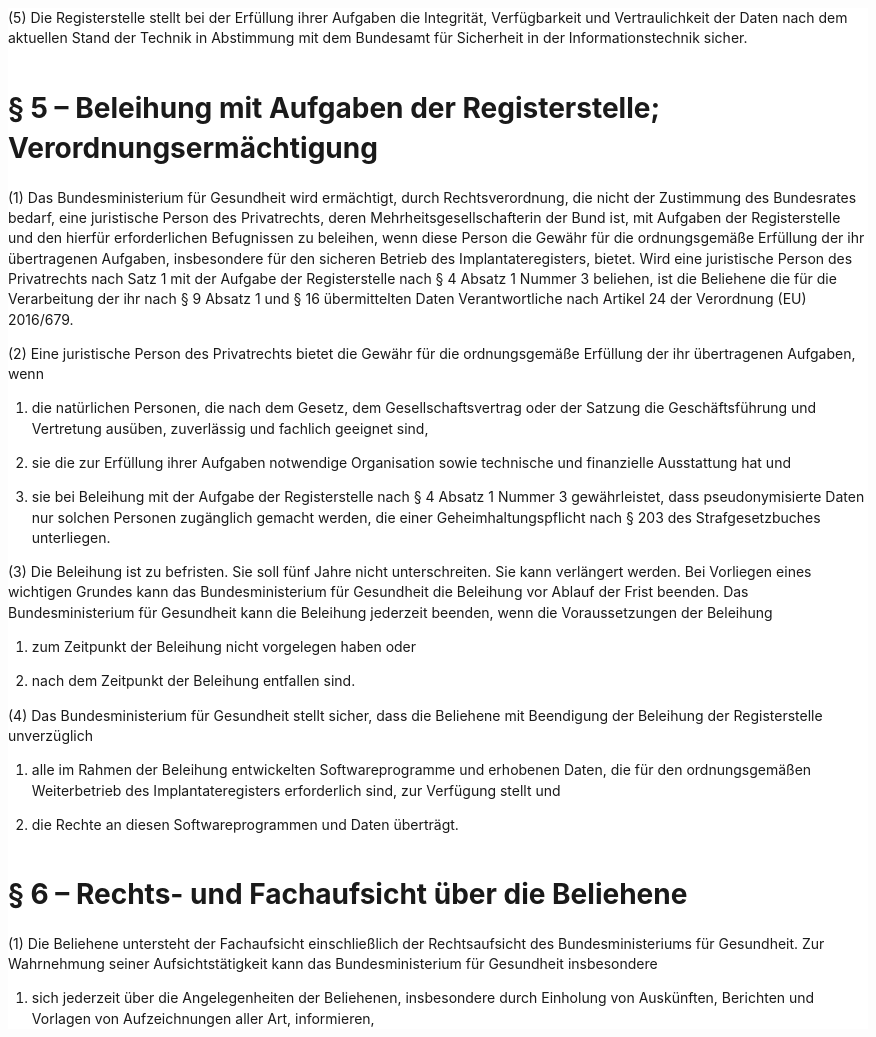(5) Die Registerstelle stellt bei der Erfüllung ihrer Aufgaben die Integrität, Verfügbarkeit und Vertraulichkeit der Daten nach dem aktuellen Stand der Technik in Abstimmung mit dem Bundesamt für Sicherheit in der Informationstechnik sicher.

# § 5 – Beleihung mit Aufgaben der Registerstelle; Verordnungsermächtigung

(1) Das Bundesministerium für Gesundheit wird ermächtigt, durch Rechtsverordnung, die nicht der Zustimmung des Bundesrates bedarf, eine juristische Person des Privatrechts, deren Mehrheitsgesellschafterin der Bund ist, mit Aufgaben der Registerstelle und den hierfür erforderlichen Befugnissen zu beleihen, wenn diese Person die Gewähr für die ordnungsgemäße Erfüllung der ihr übertragenen Aufgaben, insbesondere für den sicheren Betrieb des Implantateregisters, bietet. Wird eine juristische Person des Privatrechts nach Satz 1 mit der Aufgabe der Registerstelle nach § 4 Absatz 1 Nummer 3 beliehen, ist die Beliehene die für die Verarbeitung der ihr nach § 9 Absatz 1 und § 16 übermittelten Daten Verantwortliche nach Artikel 24 der Verordnung (EU) 2016/679.

(2) Eine juristische Person des Privatrechts bietet die Gewähr für die ordnungsgemäße Erfüllung der ihr übertragenen Aufgaben, wenn

1. die natürlichen Personen, die nach dem Gesetz, dem Gesellschaftsvertrag oder der Satzung die Geschäftsführung und Vertretung ausüben, zuverlässig und fachlich geeignet sind,

2. sie die zur Erfüllung ihrer Aufgaben notwendige Organisation sowie technische und finanzielle Ausstattung hat und

3. sie bei Beleihung mit der Aufgabe der Registerstelle nach § 4 Absatz 1 Nummer 3 gewährleistet, dass pseudonymisierte Daten nur solchen Personen zugänglich gemacht werden, die einer Geheimhaltungspflicht nach § 203 des Strafgesetzbuches unterliegen.

(3) Die Beleihung ist zu befristen. Sie soll fünf Jahre nicht unterschreiten. Sie kann verlängert werden. Bei Vorliegen eines wichtigen Grundes kann das Bundesministerium für Gesundheit die Beleihung vor Ablauf der Frist beenden. Das Bundesministerium für Gesundheit kann die Beleihung jederzeit beenden, wenn die Voraussetzungen der Beleihung

1. zum Zeitpunkt der Beleihung nicht vorgelegen haben oder

2. nach dem Zeitpunkt der Beleihung entfallen sind.

(4) Das Bundesministerium für Gesundheit stellt sicher, dass die Beliehene mit Beendigung der Beleihung der Registerstelle unverzüglich

1. alle im Rahmen der Beleihung entwickelten Softwareprogramme und erhobenen Daten, die für den ordnungsgemäßen Weiterbetrieb des Implantateregisters erforderlich sind, zur Verfügung stellt und

2. die Rechte an diesen Softwareprogrammen und Daten überträgt.

# § 6 – Rechts- und Fachaufsicht über die Beliehene

(1) Die Beliehene untersteht der Fachaufsicht einschließlich der Rechtsaufsicht des Bundesministeriums für Gesundheit. Zur Wahrnehmung seiner Aufsichtstätigkeit kann das Bundesministerium für Gesundheit insbesondere

1. sich jederzeit über die Angelegenheiten der Beliehenen, insbesondere durch Einholung von Auskünften, Berichten und Vorlagen von Aufzeichnungen aller Art, informieren,
